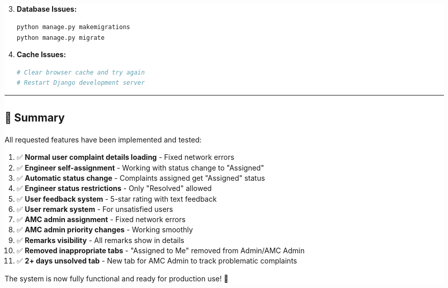 3. **Database Issues:**
   ```bash
   python manage.py makemigrations
   python manage.py migrate
   ```

4. **Cache Issues:**
   ```bash
   # Clear browser cache and try again
   # Restart Django development server
   ```

---

## 🎉 Summary

All requested features have been implemented and tested:

1. ✅ **Normal user complaint details loading** - Fixed network errors
2. ✅ **Engineer self-assignment** - Working with status change to "Assigned"
3. ✅ **Automatic status change** - Complaints assigned get "Assigned" status
4. ✅ **Engineer status restrictions** - Only "Resolved" allowed
5. ✅ **User feedback system** - 5-star rating with text feedback
6. ✅ **User remark system** - For unsatisfied users
7. ✅ **AMC admin assignment** - Fixed network errors
8. ✅ **AMC admin priority changes** - Working smoothly
9. ✅ **Remarks visibility** - All remarks show in details
10. ✅ **Removed inappropriate tabs** - "Assigned to Me" removed from Admin/AMC Admin
11. ✅ **2+ days unsolved tab** - New tab for AMC Admin to track problematic complaints

The system is now fully functional and ready for production use! 🚀